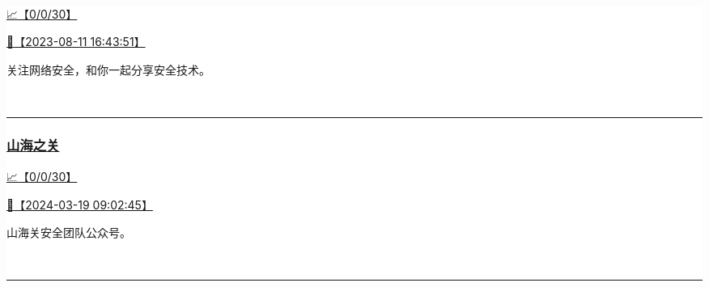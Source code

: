 [:chart_with_upwards_trend:【0/0/30】](http://wechat.doonsec.com/wechat_echarts/?biz=MzU3ODQ2MDMxMg==)

[:camera_flash:【2023-08-11 16:43:51】](https://mp.weixin.qq.com/s?__biz=MzU3ODQ2MDMxMg==&mid=2247486771&idx=1&sn=a2a1abf8eedcee3a430c7c943765befd&chksm=fd7442c4ca03cbd2d53c535f7b21237932e59fb90f6ec55b542489df644dc2ee418f623816fb&scene=27#wechat_redirect)

关注网络安全，和你一起分享安全技术。

<img align="top" width="180" src="http://open.weixin.qq.com/qr/code?username=gh_d10dfd684f1b" alt="" />

---


### [山海之关](http://wechat.doonsec.com/wechat_echarts/?biz=Mzg4MjcxMTAwMQ==)

[:chart_with_upwards_trend:【0/0/30】](http://wechat.doonsec.com/wechat_echarts/?biz=Mzg4MjcxMTAwMQ==)

[:camera_flash:【2024-03-19 09:02:45】](https://mp.weixin.qq.com/s?__biz=Mzg4MjcxMTAwMQ==&mid=2247488129&idx=1&sn=da7307ddd1e6fa4d2f4038a826c8ee9e&chksm=cee83042e108d885d2f451c301177f4f30a5bbae54723cd025753c0d7644afe4e84f00d137c8&scene=27&key=abe979c9663eced1fd04fffeedbf7251459b50cd2e9ebacebc84629796aa356ff19e5cc716a1dbce349d3c5b8d4912cf2953be8d94ee9b33fdd61e257dadf998d2c8f19492c5a5ca3a36009921073847f3a035907a1552c16afd7e9d2be38f35093d275315dde19f8a2b1a467058b12e6de636a2a6c4a7ea0f31c803691ecac0&ascene=15&uin=NTY2NTA4NjQ%3D&devicetype=Windows+10+x64&version=63060012&lang=zh_CN&session_us=gh_b9df5957f66d&countrycode=AL&exportkey=n_ChQIAhIQjHqzJdPkSGO4U0W53qKXJxLuAQIE97dBBAEAAAAAAPweGvxFtDwAAAAOpnltbLcz9gKNyK89dVj0h8aN3kiKExoa%2BCLbinXsisI4jDuQOU8IGq6t3ma2LAD1bICzxCcLaSb2YNV6Q8qcNVXN7In%2FTEQqor6DZtjltGlo05Q%2FxLnjcjkiRX%2B%2B%2BcgTgRxVFfsAx1A4Do%2FGb3lXD66%2FTOWMh8iqeJqB5p6CgY8gi3OATglXol3bhsqJ0sSAxdIfj0dpc2KVL3r0QhGvgScFgx14LBvTcw9j6cd6g9ykmO8noXGCRR4mw1Kein8xMsavVAhj0qwyRkZt4beeRcJGfVMXCdU%3D&acctmode=0&pass_ticket=Qi4%2FnraZVu770BYlaKsPNkOjxBuvJZVDRn8ClMp2rUhOJ0jwyLa%2FLZqYmLSuPFg1%2BcH7%2FHX4liLrxkFRetYNOg%3D%3D&wx_header=0&fontgear=2&scene=27#wechat_redirect)

山海关安全团队公众号。

<img align="top" width="180" src="http://open.weixin.qq.com/qr/code?username=gh_f11d07068d45" alt="" />

---

